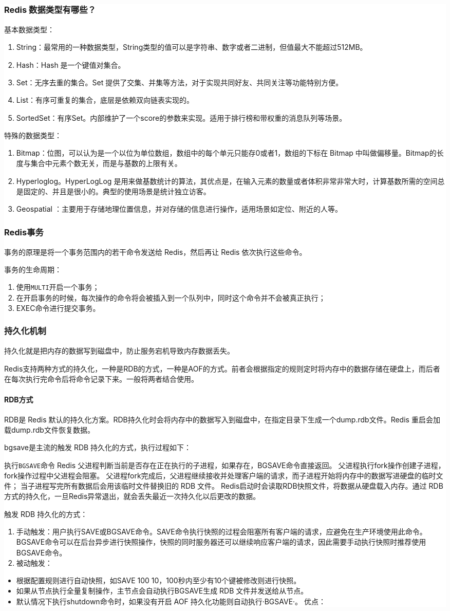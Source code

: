 
### Redis 数据类型有哪些？
基本数据类型：

1. String：最常用的一种数据类型，String类型的值可以是字符串、数字或者二进制，但值最大不能超过512MB。

2. Hash：Hash 是一个键值对集合。

3. Set：无序去重的集合。Set 提供了交集、并集等方法，对于实现共同好友、共同关注等功能特别方便。

4. List：有序可重复的集合，底层是依赖双向链表实现的。

5. SortedSet：有序Set。内部维护了一个score的参数来实现。适用于排行榜和带权重的消息队列等场景。

特殊的数据类型：

1. Bitmap：位图，可以认为是一个以位为单位数组，数组中的每个单元只能存0或者1，数组的下标在 Bitmap 中叫做偏移量。Bitmap的长度与集合中元素个数无关，而是与基数的上限有关。

2. Hyperloglog。HyperLogLog 是用来做基数统计的算法，其优点是，在输入元素的数量或者体积非常非常大时，计算基数所需的空间总是固定的、并且是很小的。典型的使用场景是统计独立访客。

3. Geospatial ：主要用于存储地理位置信息，并对存储的信息进行操作，适用场景如定位、附近的人等。

### Redis事务
事务的原理是将一个事务范围内的若干命令发送给 Redis，然后再让 Redis 依次执行这些命令。

事务的生命周期：

1. 使用`MULTI`开启一个事务；
2. 在开启事务的时候，每次操作的命令将会被插入到一个队列中，同时这个命令并不会被真正执行；
3. EXEC命令进行提交事务。



### 持久化机制
持久化就是把内存的数据写到磁盘中，防止服务宕机导致内存数据丢失。

Redis支持两种方式的持久化，一种是RDB的方式，一种是AOF的方式。前者会根据指定的规则定时将内存中的数据存储在硬盘上，而后者在每次执行完命令后将命令记录下来。一般将两者结合使用。

#### RDB方式
RDB是 Redis 默认的持久化方案。RDB持久化时会将内存中的数据写入到磁盘中，在指定目录下生成一个dump.rdb文件。Redis 重启会加载dump.rdb文件恢复数据。

bgsave是主流的触发 RDB 持久化的方式，执行过程如下：

执行`BGSAVE`命令
Redis 父进程判断当前是否存在正在执行的子进程，如果存在，BGSAVE命令直接返回。
父进程执行fork操作创建子进程，fork操作过程中父进程会阻塞。
父进程fork完成后，父进程继续接收并处理客户端的请求，而子进程开始将内存中的数据写进硬盘的临时文件；
当子进程写完所有数据后会用该临时文件替换旧的 RDB 文件。
Redis启动时会读取RDB快照文件，将数据从硬盘载入内存。通过 RDB 方式的持久化，一旦Redis异常退出，就会丢失最近一次持久化以后更改的数据。

触发 RDB 持久化的方式：

1. 手动触发：用户执行SAVE或BGSAVE命令。SAVE命令执行快照的过程会阻塞所有客户端的请求，应避免在生产环境使用此命令。BGSAVE命令可以在后台异步进行快照操作，快照的同时服务器还可以继续响应客户端的请求，因此需要手动执行快照时推荐使用BGSAVE命令。
2. 被动触发：
-	根据配置规则进行自动快照，如SAVE 100 10，100秒内至少有10个键被修改则进行快照。
-	如果从节点执行全量复制操作，主节点会自动执行BGSAVE生成 RDB 文件并发送给从节点。
-	默认情况下执行shutdown命令时，如果没有开启 AOF 持久化功能则自动执行·BGSAVE·。
优点：
